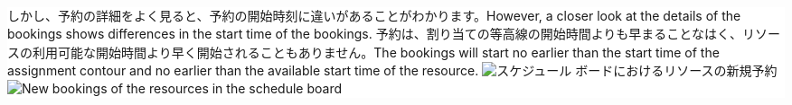 <span data-ttu-id="bc209-189">しかし、予約の詳細をよく見ると、予約の開始時刻に違いがあることがわかります。</span><span class="sxs-lookup"><span data-stu-id="bc209-189">However, a closer look at the details of the bookings shows differences in the start time of the bookings.</span></span> <span data-ttu-id="bc209-190">予約は、割り当ての等高線の開始時間よりも早まることなはく、リソースの利用可能な開始時間より早く開始されることもありません。</span><span class="sxs-lookup"><span data-stu-id="bc209-190">The bookings will start no earlier than the start time of the assignment contour and no earlier than the available start time of the resource.</span></span>
 <span data-ttu-id="bc209-191">![スケジュール ボードにおけるリソースの新規予約](media/reconcile-assignments-12.png)</span><span class="sxs-lookup"><span data-stu-id="bc209-191">![New bookings of the resources in the schedule board](media/reconcile-assignments-12.png)</span></span>
